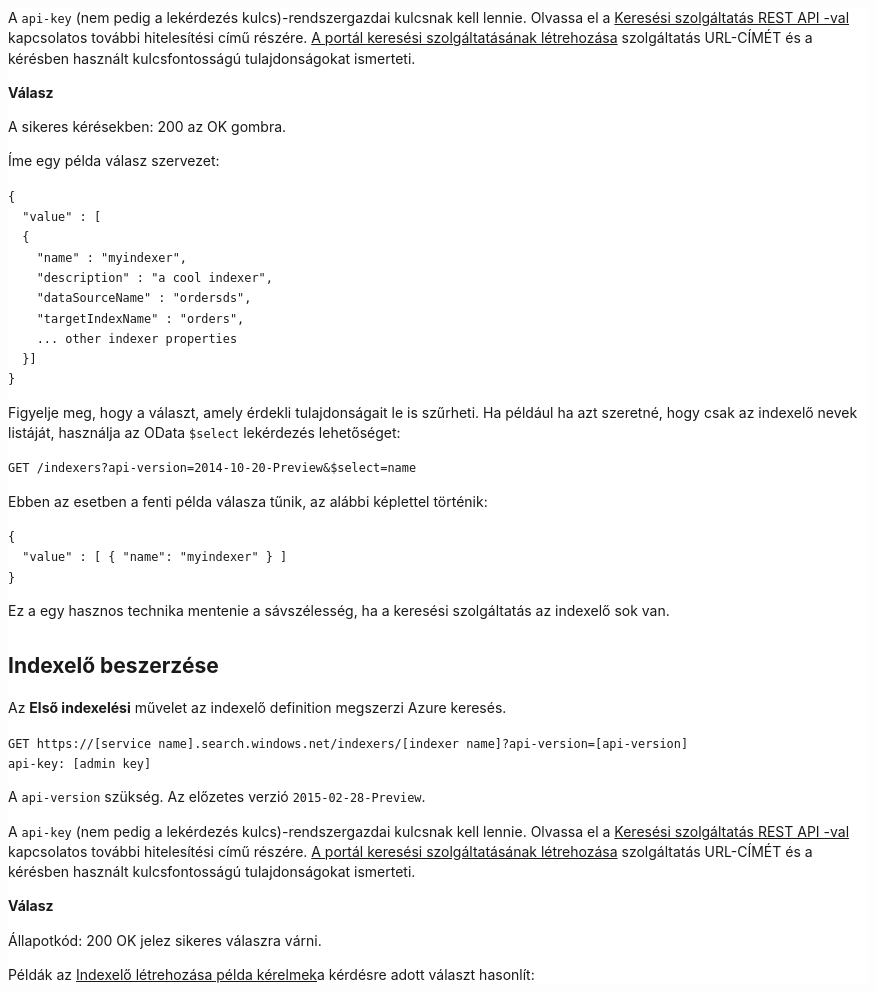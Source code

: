 A `api-key` (nem pedig a lekérdezés kulcs)-rendszergazdai kulcsnak kell lennie. Olvassa el a [Keresési szolgáltatás REST API -val](https://msdn.microsoft.com/library/azure/dn798935.aspx) kapcsolatos további hitelesítési című részére. [A portál keresési szolgáltatásának létrehozása](search-create-service-portal.md) szolgáltatás URL-CÍMÉT és a kérésben használt kulcsfontosságú tulajdonságokat ismerteti.

**Válasz**

A sikeres kérésekben: 200 az OK gombra.

Íme egy példa válasz szervezet:

    {
      "value" : [
      {
        "name" : "myindexer",
        "description" : "a cool indexer",
        "dataSourceName" : "ordersds",
        "targetIndexName" : "orders",
        ... other indexer properties
      }]
    }

Figyelje meg, hogy a választ, amely érdekli tulajdonságait le is szűrheti. Ha például ha azt szeretné, hogy csak az indexelő nevek listáját, használja az OData `$select` lekérdezés lehetőséget:

    GET /indexers?api-version=2014-10-20-Preview&$select=name

Ebben az esetben a fenti példa válasza tűnik, az alábbi képlettel történik: 

    {
      "value" : [ { "name": "myindexer" } ]
    }

Ez a egy hasznos technika mentenie a sávszélesség, ha a keresési szolgáltatás az indexelő sok van.


<a name="GetIndexer"></a>
## <a name="get-indexer"></a>Indexelő beszerzése ##

Az **Első indexelési** művelet az indexelő definition megszerzi Azure keresés.

    GET https://[service name].search.windows.net/indexers/[indexer name]?api-version=[api-version]
    api-key: [admin key]

A `api-version` szükség. Az előzetes verzió `2015-02-28-Preview`. 

A `api-key` (nem pedig a lekérdezés kulcs)-rendszergazdai kulcsnak kell lennie. Olvassa el a [Keresési szolgáltatás REST API -val](https://msdn.microsoft.com/library/azure/dn798935.aspx) kapcsolatos további hitelesítési című részére. [A portál keresési szolgáltatásának létrehozása](search-create-service-portal.md) szolgáltatás URL-CÍMÉT és a kérésben használt kulcsfontosságú tulajdonságokat ismerteti.

**Válasz**

Állapotkód: 200 OK jelez sikeres válaszra várni.

Példák az [Indexelő létrehozása példa kérelmek](#CreateIndexerRequestExamples)a kérdésre adott választ hasonlít: 
